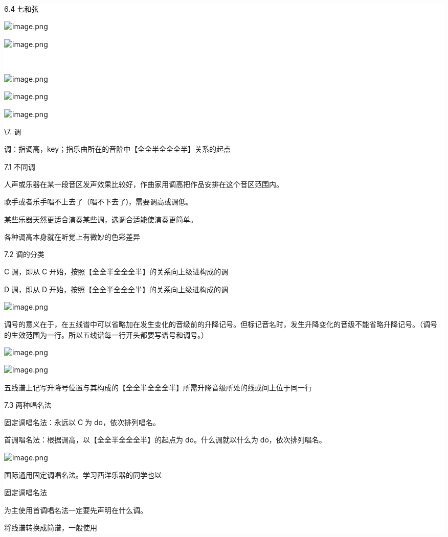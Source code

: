 6.4 七和弦

![image.png](https://gitea.ysundy.com/liangzai/PicsRepos/raw/branch/master/img/1638955728785-d1315eeb-a798-4c35-88b9-cf42cc34920e.png)

![image.png](https://gitea.ysundy.com/liangzai/PicsRepos/raw/branch/master/img/1638955477016-abe3374b-9f49-4453-9387-4c8e65af9110.png)

​

![image.png](https://gitea.ysundy.com/liangzai/PicsRepos/raw/branch/master/img/1638955526134-a2667661-975c-4340-ae5d-92e95d8d6c4b.png)

![image.png](https://gitea.ysundy.com/liangzai/PicsRepos/raw/branch/master/img/1638955607670-f0b5314c-b710-46ce-a6e0-a4b546e699fa.png)

![image.png](https://gitea.ysundy.com/liangzai/PicsRepos/raw/branch/master/img/1638955626320-2978ba03-0ad4-4941-8361-eb8ef082b84e.png)

\7. 调

调：指调高，key；指乐曲所在的音阶中【全全半全全全半】关系的起点

7.1 不同调

人声或乐器在某一段音区发声效果比较好，作曲家用调高把作品安排在这个音区范围内。

歌手或者乐手唱不上去了（唱不下去了)，需要调高或调低。

某些乐器天然更适合演奏某些调，选调合适能使演奏更简单。

各种调高本身就在听觉上有微妙的色彩差异

7.2 调的分类

C 调，即从 C 开始，按照【全全半全全全半】的关系向上级进构成的调

D 调，即从 D 开始，按照【全全半全全全半】的关系向上级进构成的调

![image.png](https://gitea.ysundy.com/liangzai/PicsRepos/raw/branch/master/img/1638690493261-e61de678-0f70-4408-8030-4fe0db5e528e.png)

调号的意义在于，在五线谱中可以省略加在发生变化的音级前的升降记号。但标记音名时，发生升降变化的音级不能省略升降记号。（调号的生效范围为一行。所以五线谱每一行开头都要写谱号和调号。）

![image.png](https://gitea.ysundy.com/liangzai/PicsRepos/raw/branch/master/img/1639010971816-8bfd0a29-f69d-4d61-bb0f-c5fae7c6b708.png)

![image.png](https://gitea.ysundy.com/liangzai/PicsRepos/raw/branch/master/img/1638690673588-5bc71ebd-7e96-405e-9c24-b0689f2417d6.png)

五线谱上记写升降号位置与其构成的【全全半全全全半】所需升降音级所处的线或间上位于同一行

7.3 两种唱名法

固定调唱名法：永远以 C 为 do，依次排列唱名。

首调唱名法：根据调高，以【全全半全全全半】的起点为 do。什么调就以什么为 do，依次排列唱名。

![image.png](https://gitea.ysundy.com/liangzai/PicsRepos/raw/branch/master/img/1638690923184-0822e1e4-d4fd-4dc9-a5b1-b0d65909c66e.png)

国际通用固定调唱名法。学习西洋乐器的同学也以

固定调唱名法

为主使用首调唱名法一定要先声明在什么调。

将线谱转换成简谱，一般使用
